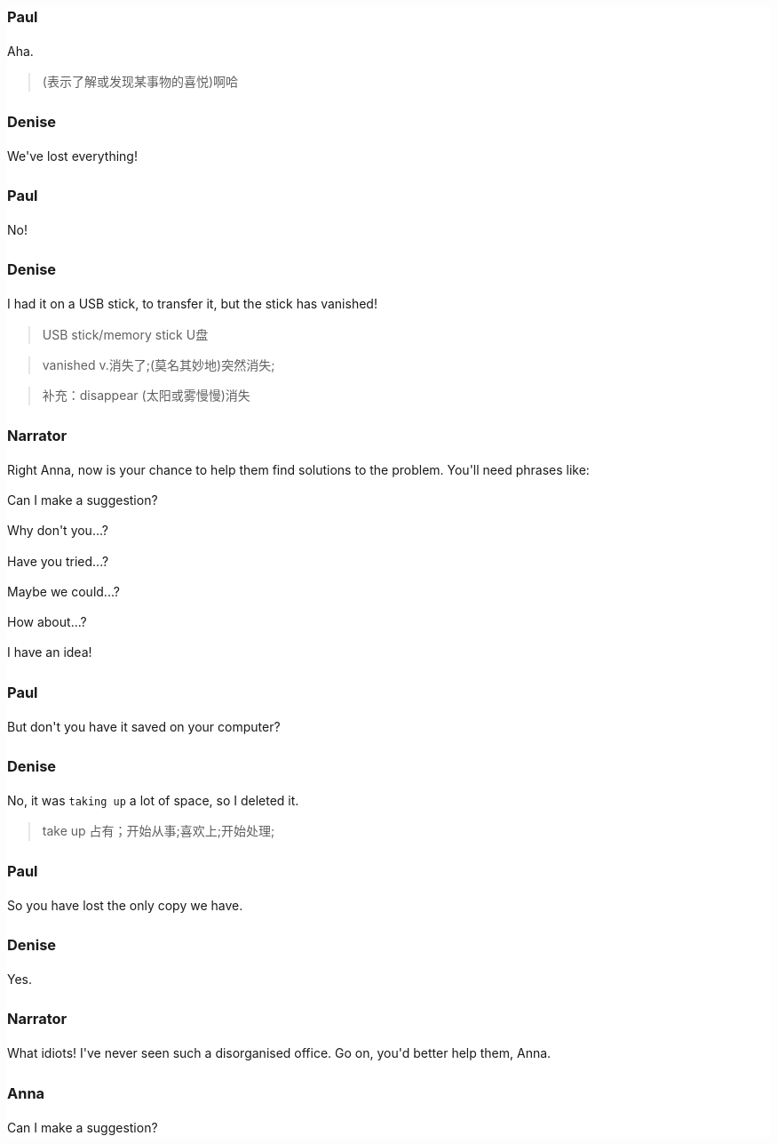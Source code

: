### Paul
Aha.
> (表示了解或发现某事物的喜悦)啊哈

### Denise
We've lost everything!

### Paul
No!

### Denise
I had it on a USB stick, to transfer it, but the stick has vanished!
> USB stick/memory stick U盘

> vanished v.消失了;(莫名其妙地)突然消失;

> 补充：disappear (太阳或雾慢慢)消失

### Narrator
Right Anna, now is your chance to help them find solutions to the problem.
You'll need phrases like:

Can I make a suggestion?

Why don't you...?

Have you tried...?

Maybe we could...?

How about...?

I have an idea!

### Paul
But don't you have it saved on your computer?

### Denise
No, it was `taking up` a lot of space, so I deleted it.
> take up 占有；开始从事;喜欢上;开始处理;

### Paul
So you have lost the only copy we have.

### Denise
Yes.

### Narrator
What idiots! I've never seen such a disorganised office. Go on, you'd better help them, Anna.

### Anna
Can I make a suggestion?
